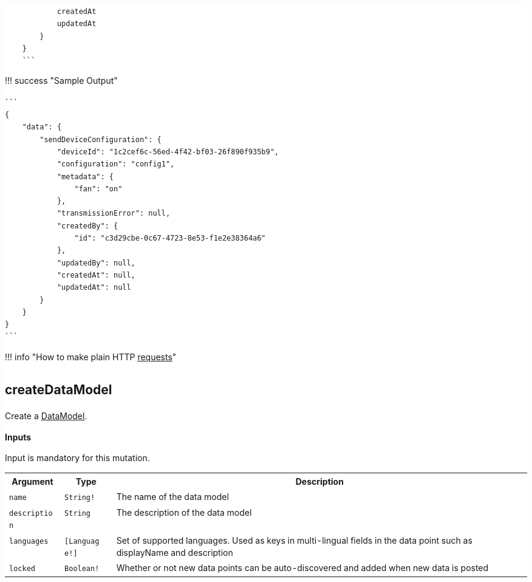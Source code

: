                 createdAt
                updatedAt
            }
        }
        ```

!!! success "Sample Output"

    ```
    {
        "data": {
            "sendDeviceConfiguration": {
                "deviceId": "1c2cef6c-56ed-4f42-bf03-26f890f935b9",
                "configuration": "config1",
                "metadata": {
                    "fan": "on"
                },
                "transmissionError": null,
                "createdBy": {
                    "id": "c3d29cbe-0c67-4723-8e53-f1e2e38364a6"
                },
                "updatedBy": null,
                "createdAt": null,
                "updatedAt": null
            }
        }
    }
    ```

!!! info "How to make plain HTTP [requests](../index.md#making-plain-http-requests)"

## createDataModel

Create a [DataModel](./equipmentObjects.md#datamodel).

**Inputs**

Input is mandatory for this mutation.

<table>
    <tr>
        <th nowrap>Argument</th>
        <th nowrap>Type</th>
        <th nowrap>Description</th>
    </tr>
    <tr>
        <td nowrap><code>name</code></td>
        <td nowrap><code>String!</code></td>
        <td>The name of the data model</td>
    </tr>
    <tr>
        <td nowrap><code>description</code></td>
        <td nowrap><code>String</code></td>
        <td>The description of the data model</td>
    </tr>
    </tr>
        <td nowrap><code>languages</code></td>
        <td nowrap><code>[Language!]</code></td>
        <td>Set of supported languages. Used as keys in multi-lingual fields in the data point such as displayName and description</td>
    </tr>
    <tr>
        <td nowrap><code>locked</code></td>
        <td nowrap><code>Boolean!</code></td>
        <td>Whether or not new data points can be auto-discovered and added when new data is posted</td>
    </tr>